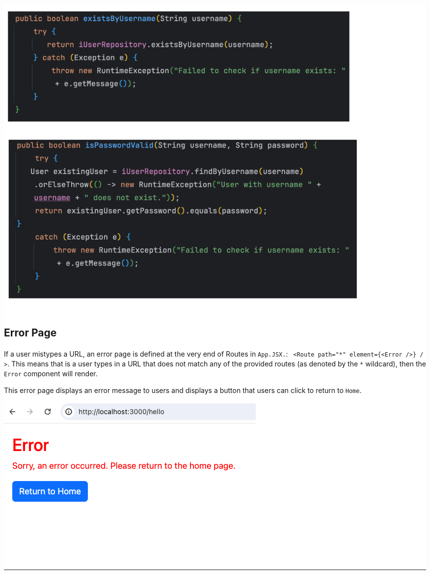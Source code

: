![Auth Controller](frontend-accessibility-app/accessibility--app/src/assets/auth-controller.png)

## Error Page 
If a user mistypes a URL, an error page is defined at the very end of Routes in `App.JSX.`:
` <Route path="*" element={<Error />} />`.
This means that is a user types in a URL that does not match any of the provided routes (as denoted by the `*` wildcard), then the `Error` component will render.

This error page displays an error message to users and displays  a button that users can click to return to `Home`.

![Error Page](frontend-accessibility-app/accessibility--app/src/assets/error-page.png)

---